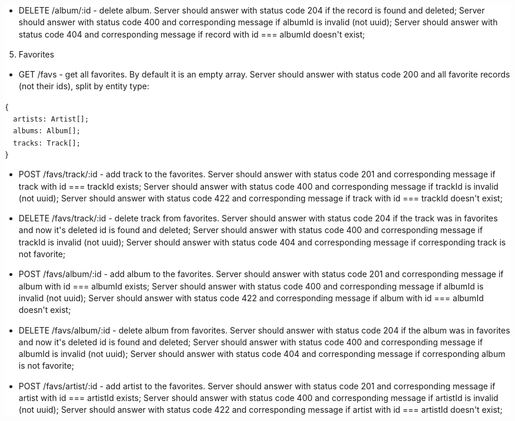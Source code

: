 - DELETE /album/:id - delete album.
Server should answer with status code 204 if the record is found and deleted;
Server should answer with status code 400 and corresponding message if albumId is invalid (not uuid);
Server should answer with status code 404 and corresponding message if record with id === albumId doesn't exist;
 
5. Favorites

- GET /favs - get all favorites. By default it is an empty array.
Server should answer with status code 200 and all favorite records (not their ids), split by entity type:
```
{
  artists: Artist[];
  albums: Album[];
  tracks: Track[];
}
```

- POST /favs/track/:id - add track to the favorites.
Server should answer with status code 201 and corresponding message if track with id === trackId exists;
Server should answer with status code 400 and corresponding message if trackId is invalid (not uuid);
Server should answer with status code 422 and corresponding message if track with id === trackId doesn't exist;

- DELETE /favs/track/:id - delete track from favorites.
Server should answer with status code 204 if the track was in favorites and now it's deleted id is found and deleted;
Server should answer with status code 400 and corresponding message if trackId is invalid (not uuid);
Server should answer with status code 404 and corresponding message if corresponding track is not favorite;

- POST /favs/album/:id - add album to the favorites.
Server should answer with status code 201 and corresponding message if album with id === albumId exists;
Server should answer with status code 400 and corresponding message if albumId is invalid (not uuid);
Server should answer with status code 422 and corresponding message if album with id === albumId doesn't exist;

- DELETE /favs/album/:id - delete album from favorites.
Server should answer with status code 204 if the album was in favorites and now it's deleted id is found and deleted;
Server should answer with status code 400 and corresponding message if albumId is invalid (not uuid);
Server should answer with status code 404 and corresponding message if corresponding album is not favorite;

- POST /favs/artist/:id - add artist to the favorites.
Server should answer with status code 201 and corresponding message if artist with id === artistId exists;
Server should answer with status code 400 and corresponding message if artistId is invalid (not uuid);
Server should answer with status code 422 and corresponding message if artist with id === artistId doesn't exist;

